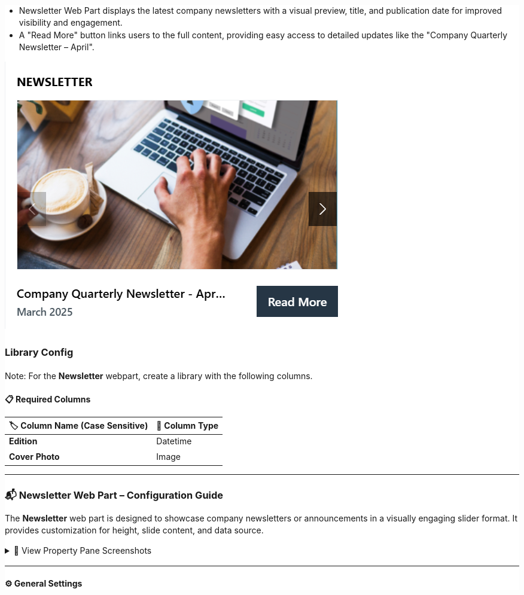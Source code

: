 - Newsletter Web Part displays the latest company newsletters with a visual preview, title, and publication date for improved visibility and engagement.
- A "Read More" button links users to the full content, providing easy access to detailed updates like the "Company Quarterly Newsletter – April".

![Newsletter](assets/Newsletter.png)

### Library Config

Note: For the **Newsletter** webpart, create a library with the following columns.

#### 📋 Required Columns

| 🏷️ Column Name (Case Sensitive) | 🔣 Column Type |
| ------------------------------- | -------------- |
| **Edition**                     | Datetime       |
| **Cover Photo**                 | Image          |

---

### 📬 Newsletter Web Part – Configuration Guide

The **Newsletter** web part is designed to showcase company newsletters or announcements in a visually engaging slider format. It provides customization for height, slide content, and data source.

<details><summary>📸 View Property Pane Screenshots</summary></details>

---

#### ⚙️ General Settings
